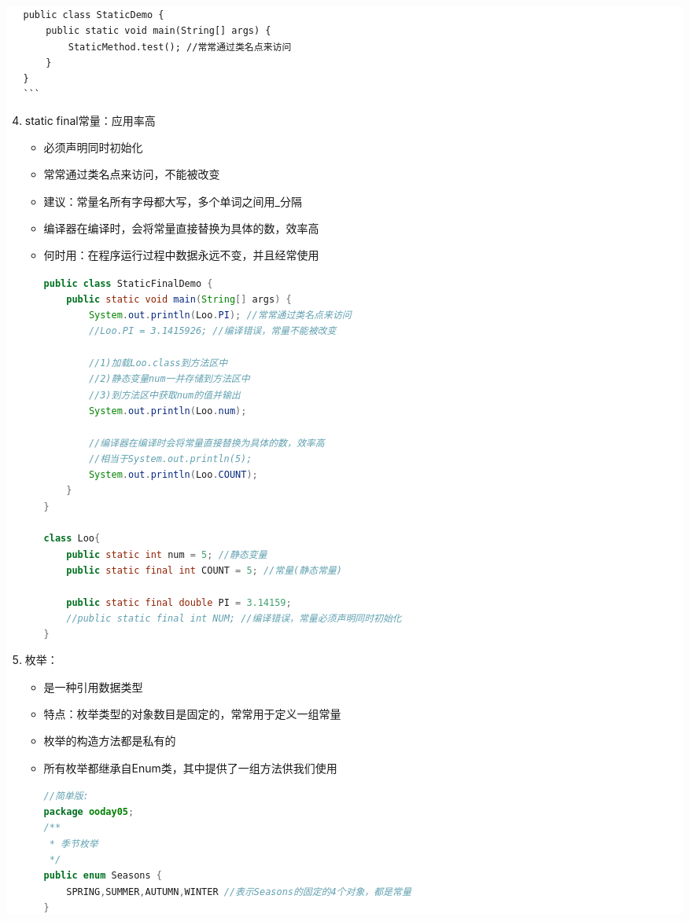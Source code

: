        public class StaticDemo {
           public static void main(String[] args) {
               StaticMethod.test(); //常常通过类名点来访问
           }
       }
       ```

4. static final常量：应用率高

   - 必须声明同时初始化

   - 常常通过类名点来访问，不能被改变

   - 建议：常量名所有字母都大写，多个单词之间用_分隔

   - 编译器在编译时，会将常量直接替换为具体的数，效率高

   - 何时用：在程序运行过程中数据永远不变，并且经常使用

     ```java
     public class StaticFinalDemo {
         public static void main(String[] args) {
             System.out.println(Loo.PI); //常常通过类名点来访问
             //Loo.PI = 3.1415926; //编译错误，常量不能被改变
     
             //1)加载Loo.class到方法区中
             //2)静态变量num一并存储到方法区中
             //3)到方法区中获取num的值并输出
             System.out.println(Loo.num);
     
             //编译器在编译时会将常量直接替换为具体的数，效率高
             //相当于System.out.println(5);
             System.out.println(Loo.COUNT);
         }
     }
     
     class Loo{
         public static int num = 5; //静态变量
         public static final int COUNT = 5; //常量(静态常量)
     
         public static final double PI = 3.14159;
         //public static final int NUM; //编译错误，常量必须声明同时初始化
     }
     ```

5. 枚举：

   - 是一种引用数据类型

   - 特点：枚举类型的对象数目是固定的，常常用于定义一组常量

   - 枚举的构造方法都是私有的

   - 所有枚举都继承自Enum类，其中提供了一组方法供我们使用

     ```java
     //简单版:
     package ooday05;
     /**
      * 季节枚举
      */
     public enum Seasons {
         SPRING,SUMMER,AUTUMN,WINTER //表示Seasons的固定的4个对象，都是常量
     }
     